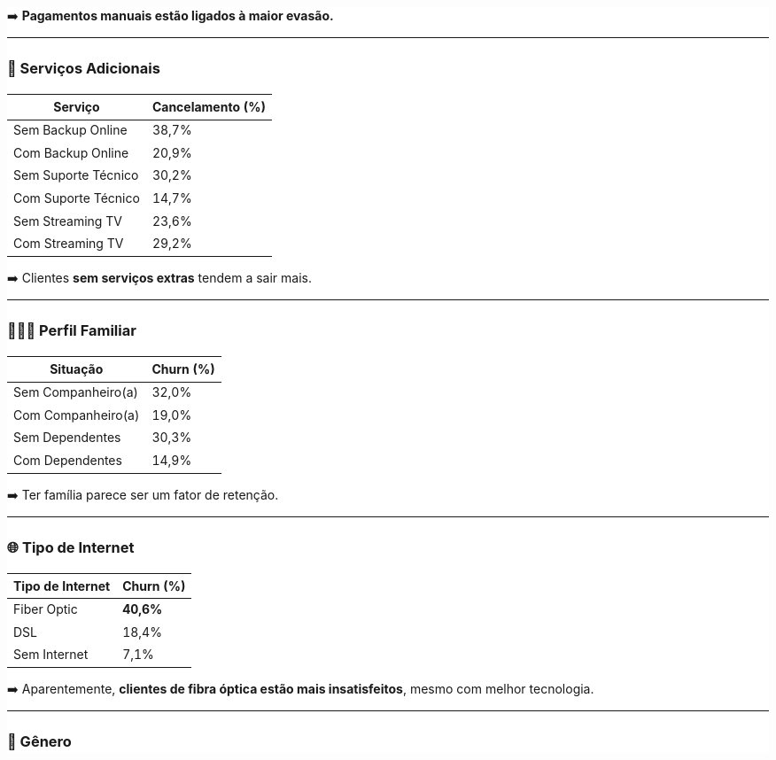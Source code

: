 ➡️ **Pagamentos manuais estão ligados à maior evasão.**

---

### 🎁 Serviços Adicionais

| Serviço              | Cancelamento (%) |
|----------------------|------------------|
| Sem Backup Online    | 38,7%            |
| Com Backup Online    | 20,9%            |
| Sem Suporte Técnico  | 30,2%            |
| Com Suporte Técnico  | 14,7%            |
| Sem Streaming TV     | 23,6%            |
| Com Streaming TV     | 29,2%            |

➡️ Clientes **sem serviços extras** tendem a sair mais.

---

### 👨‍👩‍👧 Perfil Familiar

| Situação              | Churn (%) |
|-----------------------|-----------|
| Sem Companheiro(a)    | 32,0%     |
| Com Companheiro(a)    | 19,0%     |
| Sem Dependentes       | 30,3%     |
| Com Dependentes       | 14,9%     |

➡️ Ter família parece ser um fator de retenção.

---

### 🌐 Tipo de Internet

| Tipo de Internet | Churn (%) |
|------------------|-----------|
| Fiber Optic      | **40,6%** |
| DSL              | 18,4%     |
| Sem Internet     | 7,1%      |

➡️ Aparentemente, **clientes de fibra óptica estão mais insatisfeitos**, mesmo com melhor tecnologia.

---

### 👥 Gênero
